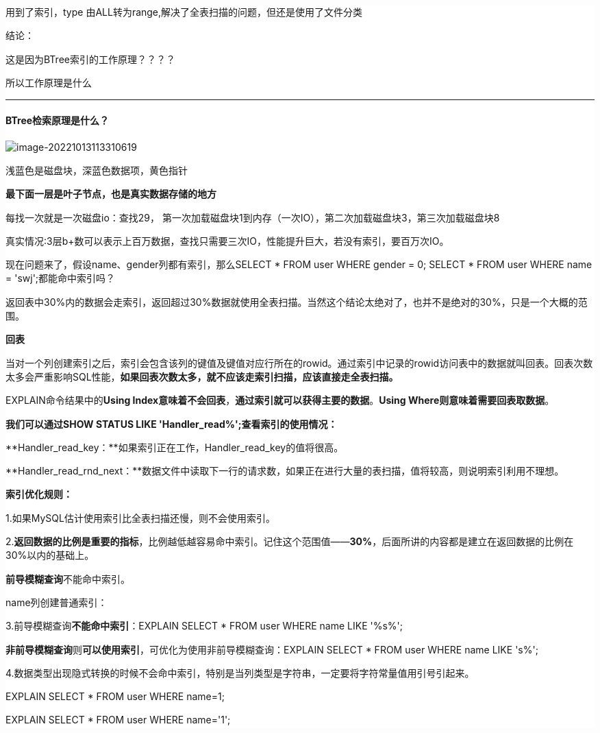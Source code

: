 用到了索引，type 由ALL转为range,解决了全表扫描的问题，但还是使用了文件分类

结论：

这是因为BTree索引的工作原理？？？？

所以工作原理是什么

---------------------------------------------------------------------------------------------------------------------------------------------------------

#### BTree检索原理是什么？

![image-20221013113310619](C:\Users\MSi\AppData\Roaming\Typora\typora-user-images\image-20221013113310619.png)

浅蓝色是磁盘块，深蓝色数据项，黄色指针

**最下面一层是叶子节点，也是真实数据存储的地方**

每找一次就是一次磁盘io：查找29， 第一次加载磁盘块1到内存（一次IO），第二次加载磁盘块3，第三次加载磁盘块8

真实情况:3层b+数可以表示上百万数据，查找只需要三次IO，性能提升巨大，若没有索引，要百万次IO。



现在问题来了，假设name、gender列都有索引，那么SELECT * FROM user WHERE gender = 0; SELECT * FROM user WHERE name = 'swj';都能命中索引吗？

返回表中30%内的数据会走索引，返回超过30%数据就使用全表扫描。当然这个结论太绝对了，也并不是绝对的30%，只是一个大概的范围。

**回表**

当对一个列创建索引之后，索引会包含该列的键值及键值对应行所在的rowid。通过索引中记录的rowid访问表中的数据就叫回表。回表次数太多会严重影响SQL性能，**如果回表次数太多，就不应该走索引扫描，应该直接走全表扫描。**

EXPLAIN命令结果中的**Using Index意味着不会回表**，**通过索引就可以获得主要的数据**。**Using Where则意味着需要回表取数据**。





**我们可以通过SHOW STATUS LIKE 'Handler_read%';查看索引的使用情况：**

**Handler_read_key：**如果索引正在工作，Handler_read_key的值将很高。

**Handler_read_rnd_next：**数据文件中读取下一行的请求数，如果正在进行大量的表扫描，值将较高，则说明索引利用不理想。

**索引优化规则：**

1.如果MySQL估计使用索引比全表扫描还慢，则不会使用索引。

2.**返回数据的比例是重要的指标**，比例越低越容易命中索引。记住这个范围值——**30%**，后面所讲的内容都是建立在返回数据的比例在30%以内的基础上。

**前导模糊查询**不能命中索引。

name列创建普通索引：

3.前导模糊查询**不能命中索引**：EXPLAIN SELECT * FROM user WHERE name LIKE '%s%';

**非前导模糊查询**则**可以使用索引**，可优化为使用非前导模糊查询：EXPLAIN SELECT * FROM user WHERE name LIKE 's%';

4.数据类型出现隐式转换的时候不会命中索引，特别是当列类型是字符串，一定要将字符常量值用引号引起来。

EXPLAIN SELECT * FROM user WHERE name=1;

EXPLAIN SELECT * FROM user WHERE name='1';
